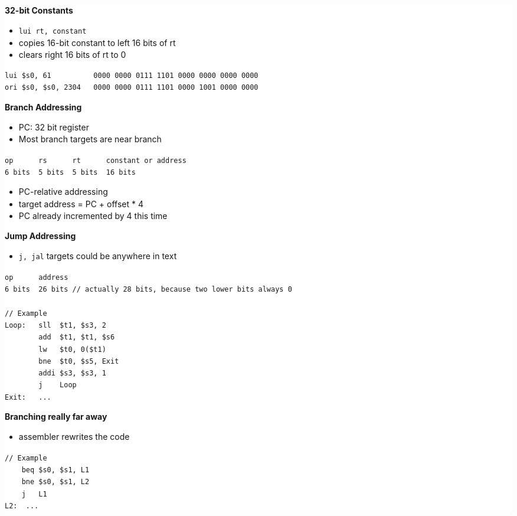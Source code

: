 **32-bit Constants**  
* `lui rt, constant`
 * copies 16-bit constant to left 16 bits of rt
 * clears right 16 bits of rt to 0
```
lui $s0, 61  		 0000 0000 0111 1101 0000 0000 0000 0000 
ori $s0, $s0, 2304 	 0000 0000 0111 1101 0000 1001 0000 0000
```  

**Branch Addressing**  
* PC: 32 bit register
* Most branch targets are near branch
```
op 		rs 		rt 		constant or address
6 bits 	5 bits 	5 bits 	16 bits
```  
* PC-relative addressing
 * target address = PC + offset * 4
 * PC already incremented by 4 this time

**Jump Addressing**  
* `j, jal` targets could be anywhere in text
```
op 		address
6 bits 	26 bits // actually 28 bits, because two lower bits always 0

// Example
Loop: 	sll  $t1, $s3, 2
		add  $t1, $t1, $s6
		lw   $t0, 0($t1)
		bne  $t0, $s5, Exit
		addi $s3, $s3, 1
		j 	 Loop
Exit:   ...
```  

**Branching really far away**  
* assembler rewrites the code
```
// Example
	beq $s0, $s1, L1
	bne $s0, $s1, L2
	j   L1
L2:  ...
```  




